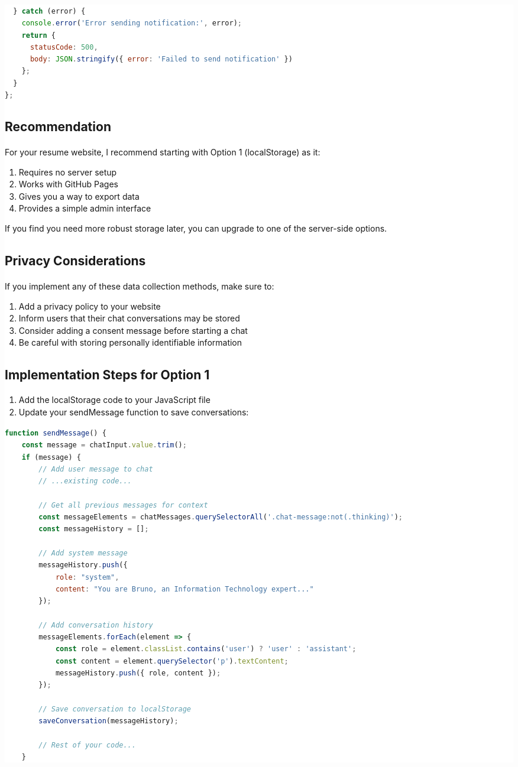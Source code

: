 ```javascript
  } catch (error) {
    console.error('Error sending notification:', error);
    return {
      statusCode: 500,
      body: JSON.stringify({ error: 'Failed to send notification' })
    };
  }
};
```

## Recommendation

For your resume website, I recommend starting with Option 1 (localStorage) as it:

1. Requires no server setup
2. Works with GitHub Pages
3. Gives you a way to export data
4. Provides a simple admin interface

If you find you need more robust storage later, you can upgrade to one of the server-side options.

## Privacy Considerations

If you implement any of these data collection methods, make sure to:

1. Add a privacy policy to your website
2. Inform users that their chat conversations may be stored
3. Consider adding a consent message before starting a chat
4. Be careful with storing personally identifiable information

## Implementation Steps for Option 1

1. Add the localStorage code to your JavaScript file
2. Update your sendMessage function to save conversations:

```javascript
function sendMessage() {
    const message = chatInput.value.trim();
    if (message) {
        // Add user message to chat
        // ...existing code...
        
        // Get all previous messages for context
        const messageElements = chatMessages.querySelectorAll('.chat-message:not(.thinking)');
        const messageHistory = [];
        
        // Add system message
        messageHistory.push({
            role: "system",
            content: "You are Bruno, an Information Technology expert..."
        });
        
        // Add conversation history
        messageElements.forEach(element => {
            const role = element.classList.contains('user') ? 'user' : 'assistant';
            const content = element.querySelector('p').textContent;
            messageHistory.push({ role, content });
        });
        
        // Save conversation to localStorage
        saveConversation(messageHistory);
        
        // Rest of your code...
    }
```